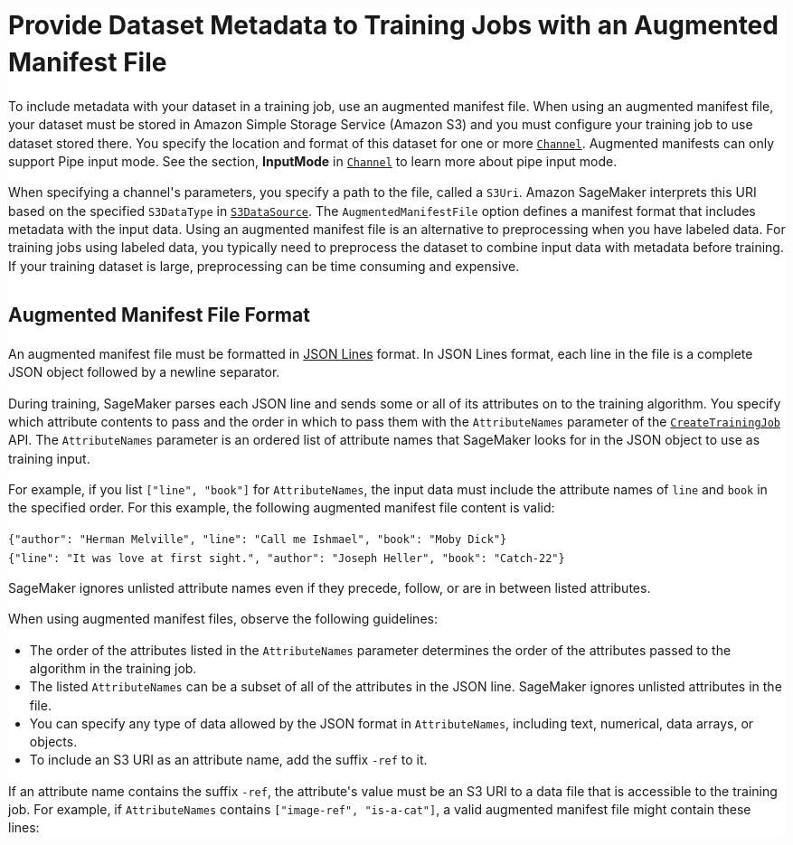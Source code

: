 # Provide Dataset Metadata to Training Jobs with an Augmented Manifest File<a name="augmented-manifest"></a>

To include metadata with your dataset in a training job, use an augmented manifest file\. When using an augmented manifest file, your dataset must be stored in Amazon Simple Storage Service \(Amazon S3\) and you must configure your training job to use dataset stored there\. You specify the location and format of this dataset for one or more [ `Channel`](https://docs.aws.amazon.com/sagemaker/latest/APIReference/API_Channel.html)\. Augmented manifests can only support Pipe input mode\. See the section, **InputMode** in [ `Channel`](https://docs.aws.amazon.com/sagemaker/latest/APIReference/API_Channel.html) to learn more about pipe input mode\. 

When specifying a channel's parameters, you specify a path to the file, called a `S3Uri`\. Amazon SageMaker interprets this URI based on the specified `S3DataType` in [ `S3DataSource`](https://docs.aws.amazon.com/sagemaker/latest/APIReference/API_S3DataSource.html)\. The `AugmentedManifestFile` option defines a manifest format that includes metadata with the input data\. Using an augmented manifest file is an alternative to preprocessing when you have labeled data\. For training jobs using labeled data, you typically need to preprocess the dataset to combine input data with metadata before training\. If your training dataset is large, preprocessing can be time consuming and expensive\.

## Augmented Manifest File Format<a name="augmented-manifest-format"></a>

An augmented manifest file must be formatted in [JSON Lines](http://jsonlines.org/) format\. In JSON Lines format, each line in the file is a complete JSON object followed by a newline separator\.

During training, SageMaker parses each JSON line and sends some or all of its attributes on to the training algorithm\. You specify which attribute contents to pass and the order in which to pass them with the `AttributeNames` parameter of the [ `CreateTrainingJob`](https://docs.aws.amazon.com/sagemaker/latest/APIReference/API_CreateTrainingJob.html) API\. The `AttributeNames` parameter is an ordered list of attribute names that SageMaker looks for in the JSON object to use as training input\.

For example, if you list `["line", "book"]` for `AttributeNames`, the input data must include the attribute names of `line` and `book` in the specified order\. For this example, the following augmented manifest file content is valid:

```
{"author": "Herman Melville", "line": "Call me Ishmael", "book": "Moby Dick"}
{"line": "It was love at first sight.", "author": "Joseph Heller", "book": "Catch-22"}
```

SageMaker ignores unlisted attribute names even if they precede, follow, or are in between listed attributes\.

When using augmented manifest files, observe the following guidelines:
+ The order of the attributes listed in the `AttributeNames` parameter determines the order of the attributes passed to the algorithm in the training job\.
+ The listed `AttributeNames` can be a subset of all of the attributes in the JSON line\. SageMaker ignores unlisted attributes in the file\.
+ You can specify any type of data allowed by the JSON format in `AttributeNames`, including text, numerical, data arrays, or objects\.
+ To include an S3 URI as an attribute name, add the suffix `-ref` to it\.

If an attribute name contains the suffix `-ref`, the attribute's value must be an S3 URI to a data file that is accessible to the training job\. For example, if `AttributeNames` contains `["image-ref", "is-a-cat"]`, a valid augmented manifest file might contain these lines:
